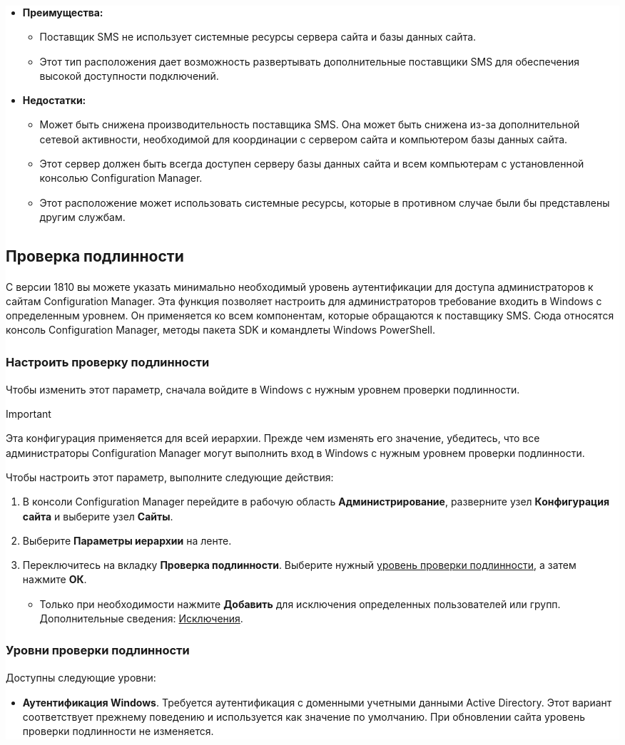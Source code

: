 - **Преимущества:**  

  - Поставщик SMS не использует системные ресурсы сервера сайта и базы данных сайта.  

  - Этот тип расположения дает возможность развертывать дополнительные поставщики SMS для обеспечения высокой доступности подключений.  

- **Недостатки:**  

  - Может быть снижена производительность поставщика SMS. Она может быть снижена из-за дополнительной сетевой активности, необходимой для координации с сервером сайта и компьютером базы данных сайта.  

  - Этот сервер должен быть всегда доступен серверу базы данных сайта и всем компьютерам с установленной консолью Configuration Manager.  

  - Этот расположение может использовать системные ресурсы, которые в противном случае были бы представлены другим службам.  

## <a name="authentication"></a><a name="bkmk_auth"></a> Проверка подлинности


С версии 1810 вы можете указать минимально необходимый уровень аутентификации для доступа администраторов к сайтам Configuration Manager. Эта функция позволяет настроить для администраторов требование входить в Windows с определенным уровнем. Он применяется ко всем компонентам, которые обращаются к поставщику SMS. Сюда относятся консоль Configuration Manager, методы пакета SDK и командлеты Windows PowerShell.

### <a name="configure-authentication"></a>Настроить проверку подлинности

Чтобы изменить этот параметр, сначала войдите в Windows с нужным уровнем проверки подлинности.

> [!Important]  
> Эта конфигурация применяется для всей иерархии. Прежде чем изменять его значение, убедитесь, что все администраторы Configuration Manager могут выполнить вход в Windows с нужным уровнем проверки подлинности.

Чтобы настроить этот параметр, выполните следующие действия:

1. В консоли Configuration Manager перейдите в рабочую область **Администрирование**, разверните узел **Конфигурация сайта** и выберите узел **Сайты**.  

2. Выберите **Параметры иерархии** на ленте.  

3. Переключитесь на вкладку **Проверка подлинности**. Выберите нужный [уровень проверки подлинности](#authentication-levels), а затем нажмите **ОК**.  

    - Только при необходимости нажмите **Добавить** для исключения определенных пользователей или групп. Дополнительные сведения: [Исключения](#exclusions).  

### <a name="authentication-levels"></a>Уровни проверки подлинности

Доступны следующие уровни:

- **Аутентификация Windows**. Требуется аутентификация с доменными учетными данными Active Directory. Этот вариант соответствует прежнему поведению и используется как значение по умолчанию. При обновлении сайта уровень проверки подлинности не изменяется.  
